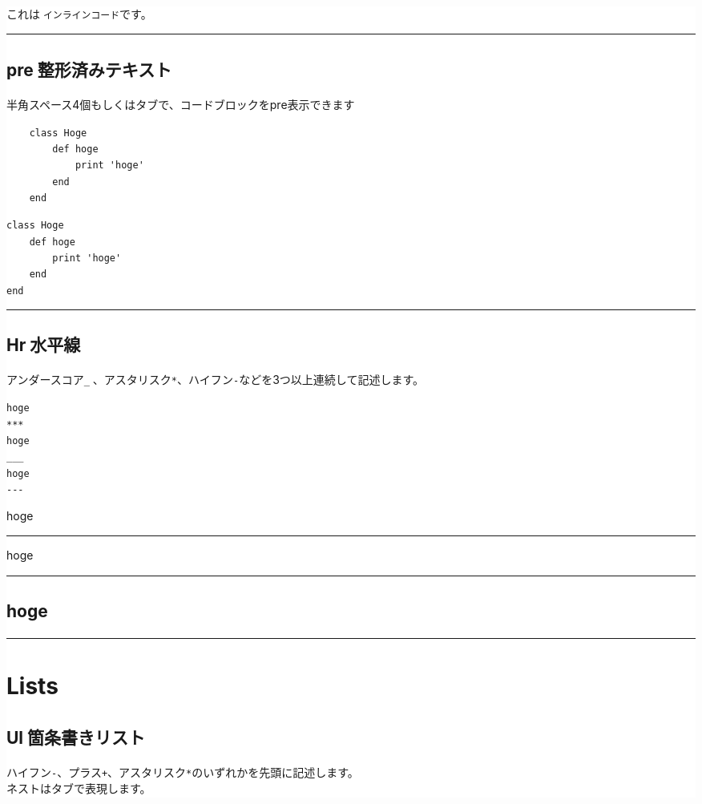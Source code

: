 これは `インラインコード`です。

---

## pre 整形済みテキスト

半角スペース4個もしくはタブで、コードブロックをpre表示できます

```
    class Hoge
        def hoge
            print 'hoge'
        end
    end
```

    class Hoge
        def hoge
            print 'hoge'
        end
    end

---

## Hr 水平線

アンダースコア`_` 、アスタリスク`*`、ハイフン`-`などを3つ以上連続して記述します。

```
hoge
***
hoge
___
hoge
---
```

hoge
***
hoge
___
hoge
---

---

# Lists

## Ul 箇条書きリスト

ハイフン`-`、プラス`+`、アスタリスク`*`のいずれかを先頭に記述します。  
ネストはタブで表現します。
